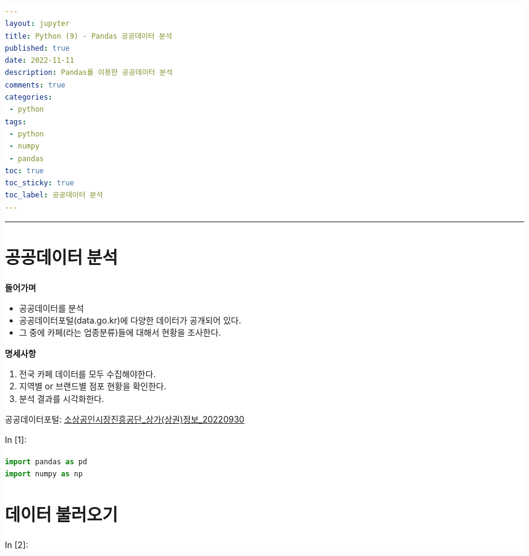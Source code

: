 ```yaml
---
layout: jupyter
title: Python (9) - Pandas 공공데이터 분석
published: true
date: 2022-11-11
description: Pandas를 이용한 공공데이터 분석
comments: true
categories:
 - python
tags:
 - python
 - numpy
 - pandas
toc: true
toc_sticky: true
toc_label: 공공데이터 분석
---
```

---
# 공공데이터 분석

**들어가며**

- 공공데이터를 분석
- 공공데이터포털(data.go.kr)에 다양한 데이터가 공개되어 있다.
- 그 중에 카페(라는 업종분류)들에 대해서 현황을 조사한다.

**명세사항**
1. 전국 카페 데이터를 모두 수집해야한다.
2. 지역별 or 브랜드별 점포 현황을 확인한다.
3. 분석 결과를 시각화한다. 

공공데이터포털: [소상공인시장진흥공단_상가(상권)정보_20220930](https://www.data.go.kr/data/15083033/fileData.do)

<div class="in_prompt">
In&nbsp;[1]:
</div>

<div class="input_area" markdown="1">

```python
import pandas as pd
import numpy as np
```

</div>

# 데이터 불러오기

<div class="in_prompt">
In&nbsp;[2]:
</div>
